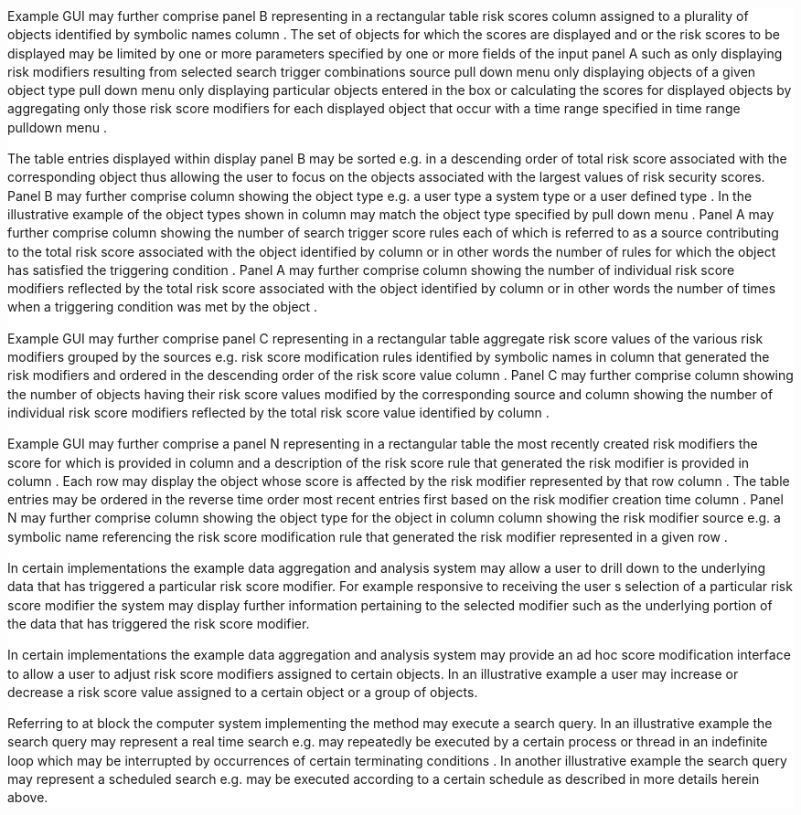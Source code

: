 Example GUI may further comprise panel B representing in a rectangular table risk scores column assigned to a plurality of objects identified by symbolic names column . The set of objects for which the scores are displayed and or the risk scores to be displayed may be limited by one or more parameters specified by one or more fields of the input panel A such as only displaying risk modifiers resulting from selected search trigger combinations source pull down menu only displaying objects of a given object type pull down menu only displaying particular objects entered in the box or calculating the scores for displayed objects by aggregating only those risk score modifiers for each displayed object that occur with a time range specified in time range pulldown menu .

The table entries displayed within display panel B may be sorted e.g. in a descending order of total risk score associated with the corresponding object thus allowing the user to focus on the objects associated with the largest values of risk security scores. Panel B may further comprise column showing the object type e.g. a user type a system type or a user defined type . In the illustrative example of the object types shown in column may match the object type specified by pull down menu . Panel A may further comprise column showing the number of search trigger score rules each of which is referred to as a source contributing to the total risk score associated with the object identified by column or in other words the number of rules for which the object has satisfied the triggering condition . Panel A may further comprise column showing the number of individual risk score modifiers reflected by the total risk score associated with the object identified by column or in other words the number of times when a triggering condition was met by the object .

Example GUI may further comprise panel C representing in a rectangular table aggregate risk score values of the various risk modifiers grouped by the sources e.g. risk score modification rules identified by symbolic names in column that generated the risk modifiers and ordered in the descending order of the risk score value column . Panel C may further comprise column showing the number of objects having their risk score values modified by the corresponding source and column showing the number of individual risk score modifiers reflected by the total risk score value identified by column .

Example GUI may further comprise a panel N representing in a rectangular table the most recently created risk modifiers the score for which is provided in column and a description of the risk score rule that generated the risk modifier is provided in column . Each row may display the object whose score is affected by the risk modifier represented by that row column . The table entries may be ordered in the reverse time order most recent entries first based on the risk modifier creation time column . Panel N may further comprise column showing the object type for the object in column column showing the risk modifier source e.g. a symbolic name referencing the risk score modification rule that generated the risk modifier represented in a given row .

In certain implementations the example data aggregation and analysis system may allow a user to drill down to the underlying data that has triggered a particular risk score modifier. For example responsive to receiving the user s selection of a particular risk score modifier the system may display further information pertaining to the selected modifier such as the underlying portion of the data that has triggered the risk score modifier.

In certain implementations the example data aggregation and analysis system may provide an ad hoc score modification interface to allow a user to adjust risk score modifiers assigned to certain objects. In an illustrative example a user may increase or decrease a risk score value assigned to a certain object or a group of objects.

Referring to at block the computer system implementing the method may execute a search query. In an illustrative example the search query may represent a real time search e.g. may repeatedly be executed by a certain process or thread in an indefinite loop which may be interrupted by occurrences of certain terminating conditions . In another illustrative example the search query may represent a scheduled search e.g. may be executed according to a certain schedule as described in more details herein above.
